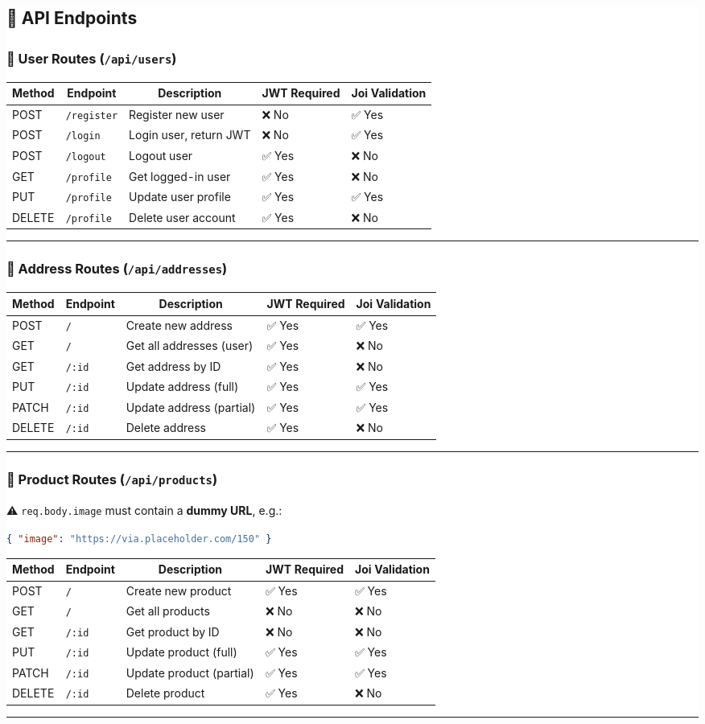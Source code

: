 
## 📌 API Endpoints

### 🔹 User Routes (`/api/users`)

| Method | Endpoint    | Description            | JWT Required | Joi Validation |
| ------ | ----------- | ---------------------- | ------------ | -------------- |
| POST   | `/register` | Register new user      | ❌ No        | ✅ Yes         |
| POST   | `/login`    | Login user, return JWT | ❌ No        | ✅ Yes         |
| POST   | `/logout`   | Logout user            | ✅ Yes       | ❌ No          |
| GET    | `/profile`  | Get logged-in user     | ✅ Yes       | ❌ No          |
| PUT    | `/profile`  | Update user profile    | ✅ Yes       | ✅ Yes         |
| DELETE | `/profile`  | Delete user account    | ✅ Yes       | ❌ No          |

---

### 🔹 Address Routes (`/api/addresses`)

| Method | Endpoint | Description              | JWT Required | Joi Validation |
| ------ | -------- | ------------------------ | ------------ | -------------- |
| POST   | `/`      | Create new address       | ✅ Yes       | ✅ Yes         |
| GET    | `/`      | Get all addresses (user) | ✅ Yes       | ❌ No          |
| GET    | `/:id`   | Get address by ID        | ✅ Yes       | ❌ No          |
| PUT    | `/:id`   | Update address (full)    | ✅ Yes       | ✅ Yes         |
| PATCH  | `/:id`   | Update address (partial) | ✅ Yes       | ✅ Yes         |
| DELETE | `/:id`   | Delete address           | ✅ Yes       | ❌ No          |

---

### 🔹 Product Routes (`/api/products`)

⚠️ `req.body.image` must contain a **dummy URL**, e.g.:

```json
{ "image": "https://via.placeholder.com/150" }
```

| Method | Endpoint | Description              | JWT Required | Joi Validation |
| ------ | -------- | ------------------------ | ------------ | -------------- |
| POST   | `/`      | Create new product       | ✅ Yes       | ✅ Yes         |
| GET    | `/`      | Get all products         | ❌ No        | ❌ No          |
| GET    | `/:id`   | Get product by ID        | ❌ No        | ❌ No          |
| PUT    | `/:id`   | Update product (full)    | ✅ Yes       | ✅ Yes         |
| PATCH  | `/:id`   | Update product (partial) | ✅ Yes       | ✅ Yes         |
| DELETE | `/:id`   | Delete product           | ✅ Yes       | ❌ No          |

---